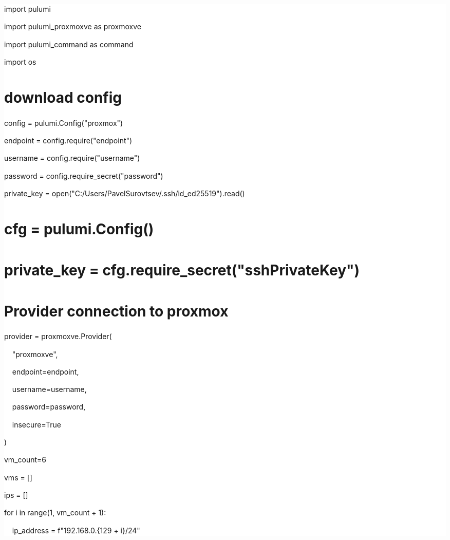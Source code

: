 import pulumi

import pulumi_proxmoxve as proxmoxve

import pulumi_command as command

import os

  
  
  

# download config

config = pulumi.Config("proxmox")

endpoint = config.require("endpoint")

username = config.require("username")

password = config.require_secret("password")  

private_key = open("C:/Users/PavelSurovtsev/.ssh/id_ed25519").read()

  

# cfg = pulumi.Config()

# private_key = cfg.require_secret("sshPrivateKey")

  

# Provider connection to proxmox

provider = proxmoxve.Provider(

    "proxmoxve",

    endpoint=endpoint,

    username=username,

    password=password,

    insecure=True

)

  

vm_count=6

vms = []

ips = []

  

for i in range(1, vm_count + 1):

    ip_address = f"192.168.0.{129 + i}/24"
